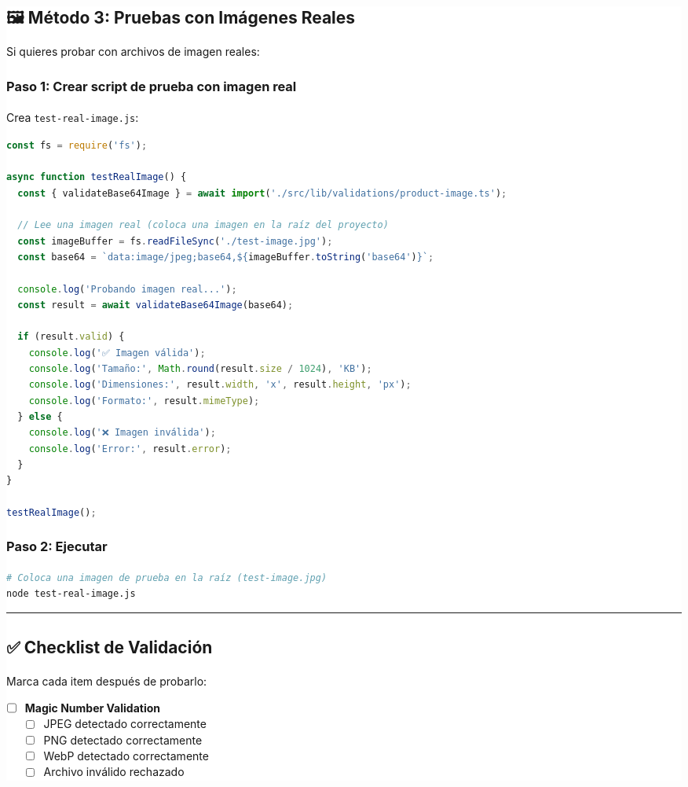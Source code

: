 
## 🖼️ Método 3: Pruebas con Imágenes Reales

Si quieres probar con archivos de imagen reales:

### Paso 1: Crear script de prueba con imagen real

Crea `test-real-image.js`:

```javascript
const fs = require('fs');

async function testRealImage() {
  const { validateBase64Image } = await import('./src/lib/validations/product-image.ts');

  // Lee una imagen real (coloca una imagen en la raíz del proyecto)
  const imageBuffer = fs.readFileSync('./test-image.jpg');
  const base64 = `data:image/jpeg;base64,${imageBuffer.toString('base64')}`;

  console.log('Probando imagen real...');
  const result = await validateBase64Image(base64);

  if (result.valid) {
    console.log('✅ Imagen válida');
    console.log('Tamaño:', Math.round(result.size / 1024), 'KB');
    console.log('Dimensiones:', result.width, 'x', result.height, 'px');
    console.log('Formato:', result.mimeType);
  } else {
    console.log('❌ Imagen inválida');
    console.log('Error:', result.error);
  }
}

testRealImage();
```

### Paso 2: Ejecutar

```bash
# Coloca una imagen de prueba en la raíz (test-image.jpg)
node test-real-image.js
```

---

## ✅ Checklist de Validación

Marca cada item después de probarlo:

- [ ] **Magic Number Validation**
  - [ ] JPEG detectado correctamente
  - [ ] PNG detectado correctamente
  - [ ] WebP detectado correctamente
  - [ ] Archivo inválido rechazado
